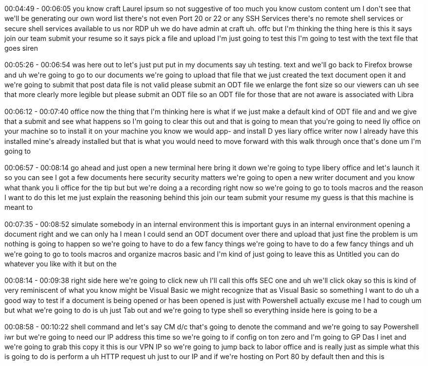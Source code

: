
00:04:49 - 00:06:05
you know craft Laurel ipsum so not suggestive of too much you know custom content um I don't see that we'll be generating our own word list there's not even Port 20 or 22 or any SSH Services there's no remote shell services or secure shell services available to us nor RDP uh we do have admin at craft uh. offc but I'm thinking the thing here is this it says join our team submit your resume so it says pick a file and upload I'm just going to test this I'm going to test with the text file that goes siren


00:05:26 - 00:06:54
was here out to let's just put put in my documents say uh testing. text and we'll go back to Firefox browse and uh we're going to go to our documents we're going to upload that file that we just created the text document open it and we're going to submit that post data file is not valid please submit an ODT file we enlarge the font size so our viewers can uh see that more clearly more legible but please submit an ODT file so an ODT file for those that are not aware is associated with Libra


00:06:12 - 00:07:40
office now the thing that I'm thinking here is what if we just make a default kind of ODT file and and we give that a submit and see what happens so I'm going to clear this out and that is going to mean that you're going to need liy office on your machine so to install it on your machine you know we would app- and install D yes liary office writer now I already have this installed mine's already installed but that is what you would need to move forward with this walk through once that's done um I'm going to


00:06:57 - 00:08:14
go ahead and just open a new terminal here bring it down we're going to type libery office and let's launch it so you can see I got a few documents here security security matters we're going to open a new writer document and you know what thank you li office for the tip but but we're doing a a recording right now so we're going to go to tools macros and the reason I want to do this let me just explain the reasoning behind this join our team submit your resume my guess is that this machine is meant to


00:07:35 - 00:08:52
simulate somebody in an internal environment this is important guys in an internal environment opening a document right and we can only ha I mean I could send an ODT document over there and upload that just fine the problem is um nothing is going to happen so we're going to have to do a few fancy things we're going to have to do a few fancy things and uh we're going to go to tools macros and organize macros basic and I'm kind of just going to leave this as Untitled you can do whatever you like with it but on the


00:08:14 - 00:09:38
right side here we're going to click new uh I'll call this offs SEC one and uh we'll click okay so this is kind of very reminiscent of what you know might be Visual Basic we might recognize that as Visual Basic so something I want to do uh a good way to test if a document is being opened or has been opened is just with Powershell actually excuse me I had to cough um but what we're going to do is uh just Tab out and we're going to type shell so everything inside here is going to be a


00:08:58 - 00:10:22
shell command and let's say CM d/c that's going to denote the command and we're going to say Powershell iwr but we're going to need our IP address this time so we're going to if config on ton zero and I'm going to GP Das I inet and we're going to grab this copy it this is our VPN IP so we're going to jump back to labor office and is really just as simple what this is going to do is perform a uh HTTP request uh just to our IP and if we're hosting on Port 80 by default then and this is
